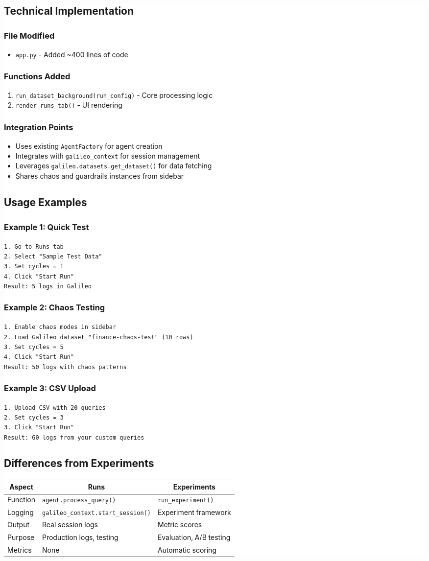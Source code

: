 ## Technical Implementation

### File Modified
- `app.py` - Added ~400 lines of code

### Functions Added
1. `run_dataset_background(run_config)` - Core processing logic
2. `render_runs_tab()` - UI rendering

### Integration Points
- Uses existing `AgentFactory` for agent creation
- Integrates with `galileo_context` for session management
- Leverages `galileo.datasets.get_dataset()` for data fetching
- Shares chaos and guardrails instances from sidebar

## Usage Examples

### Example 1: Quick Test
```
1. Go to Runs tab
2. Select "Sample Test Data"
3. Set cycles = 1
4. Click "Start Run"
Result: 5 logs in Galileo
```

### Example 2: Chaos Testing
```
1. Enable chaos modes in sidebar
2. Load Galileo dataset "finance-chaos-test" (10 rows)
3. Set cycles = 5
4. Click "Start Run"
Result: 50 logs with chaos patterns
```

### Example 3: CSV Upload
```
1. Upload CSV with 20 queries
2. Set cycles = 3
3. Click "Start Run"
Result: 60 logs from your custom queries
```

## Differences from Experiments

| Aspect | Runs | Experiments |
|--------|------|-------------|
| Function | `agent.process_query()` | `run_experiment()` |
| Logging | `galileo_context.start_session()` | Experiment framework |
| Output | Real session logs | Metric scores |
| Purpose | Production logs, testing | Evaluation, A/B testing |
| Metrics | None | Automatic scoring |
